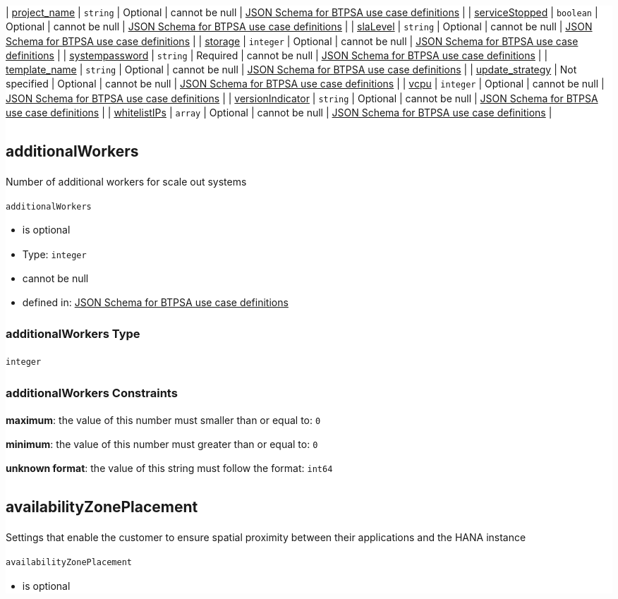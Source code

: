| [project\_name](#project_name)                          | `string`      | Optional | cannot be null | [JSON Schema for BTPSA use case definitions](btpsa-usecase-properties-services-items-allof-1-then-allof-43-then-allof-2-then-properties-parameters-properties-data-properties-project_name.md "undefined#/properties/services/items/allOf/1/then/allOf/43/then/allOf/2/then/properties/parameters/properties/data/properties/project_name")                           |
| [serviceStopped](#servicestopped)                       | `boolean`     | Optional | cannot be null | [JSON Schema for BTPSA use case definitions](btpsa-usecase-properties-services-items-allof-1-then-allof-43-then-allof-2-then-properties-parameters-properties-data-properties-servicestopped.md "undefined#/properties/services/items/allOf/1/then/allOf/43/then/allOf/2/then/properties/parameters/properties/data/properties/serviceStopped")                       |
| [slaLevel](#slalevel)                                   | `string`      | Optional | cannot be null | [JSON Schema for BTPSA use case definitions](btpsa-usecase-properties-services-items-allof-1-then-allof-43-then-allof-2-then-properties-parameters-properties-data-properties-slalevel.md "undefined#/properties/services/items/allOf/1/then/allOf/43/then/allOf/2/then/properties/parameters/properties/data/properties/slaLevel")                                   |
| [storage](#storage)                                     | `integer`     | Optional | cannot be null | [JSON Schema for BTPSA use case definitions](btpsa-usecase-properties-services-items-allof-1-then-allof-43-then-allof-2-then-properties-parameters-properties-data-properties-storage.md "undefined#/properties/services/items/allOf/1/then/allOf/43/then/allOf/2/then/properties/parameters/properties/data/properties/storage")                                     |
| [systempassword](#systempassword)                       | `string`      | Required | cannot be null | [JSON Schema for BTPSA use case definitions](btpsa-usecase-properties-services-items-allof-1-then-allof-43-then-allof-2-then-properties-parameters-properties-data-properties-systempassword.md "undefined#/properties/services/items/allOf/1/then/allOf/43/then/allOf/2/then/properties/parameters/properties/data/properties/systempassword")                       |
| [template\_name](#template_name)                        | `string`      | Optional | cannot be null | [JSON Schema for BTPSA use case definitions](btpsa-usecase-properties-services-items-allof-1-then-allof-43-then-allof-2-then-properties-parameters-properties-data-properties-template_name.md "undefined#/properties/services/items/allOf/1/then/allOf/43/then/allOf/2/then/properties/parameters/properties/data/properties/template_name")                         |
| [update\_strategy](#update_strategy)                    | Not specified | Optional | cannot be null | [JSON Schema for BTPSA use case definitions](btpsa-usecase-properties-services-items-allof-1-then-allof-43-then-allof-2-then-properties-parameters-properties-data-properties-update_strategy.md "undefined#/properties/services/items/allOf/1/then/allOf/43/then/allOf/2/then/properties/parameters/properties/data/properties/update_strategy")                     |
| [vcpu](#vcpu)                                           | `integer`     | Optional | cannot be null | [JSON Schema for BTPSA use case definitions](btpsa-usecase-properties-services-items-allof-1-then-allof-43-then-allof-2-then-properties-parameters-properties-data-properties-vcpu.md "undefined#/properties/services/items/allOf/1/then/allOf/43/then/allOf/2/then/properties/parameters/properties/data/properties/vcpu")                                           |
| [versionIndicator](#versionindicator)                   | `string`      | Optional | cannot be null | [JSON Schema for BTPSA use case definitions](btpsa-usecase-properties-services-items-allof-1-then-allof-43-then-allof-2-then-properties-parameters-properties-data-properties-versionindicator.md "undefined#/properties/services/items/allOf/1/then/allOf/43/then/allOf/2/then/properties/parameters/properties/data/properties/versionIndicator")                   |
| [whitelistIPs](#whitelistips)                           | `array`       | Optional | cannot be null | [JSON Schema for BTPSA use case definitions](btpsa-usecase-properties-services-items-allof-1-then-allof-43-then-allof-2-then-properties-parameters-properties-data-properties-whitelistips.md "undefined#/properties/services/items/allOf/1/then/allOf/43/then/allOf/2/then/properties/parameters/properties/data/properties/whitelistIPs")                           |

## additionalWorkers

Number of additional workers for scale out systems

`additionalWorkers`

*   is optional

*   Type: `integer`

*   cannot be null

*   defined in: [JSON Schema for BTPSA use case definitions](btpsa-usecase-properties-services-items-allof-1-then-allof-43-then-allof-2-then-properties-parameters-properties-data-properties-additionalworkers.md "undefined#/properties/services/items/allOf/1/then/allOf/43/then/allOf/2/then/properties/parameters/properties/data/properties/additionalWorkers")

### additionalWorkers Type

`integer`

### additionalWorkers Constraints

**maximum**: the value of this number must smaller than or equal to: `0`

**minimum**: the value of this number must greater than or equal to: `0`

**unknown format**: the value of this string must follow the format: `int64`

## availabilityZonePlacement

Settings that enable the customer to ensure spatial proximity between their applications and the HANA instance

`availabilityZonePlacement`

*   is optional
